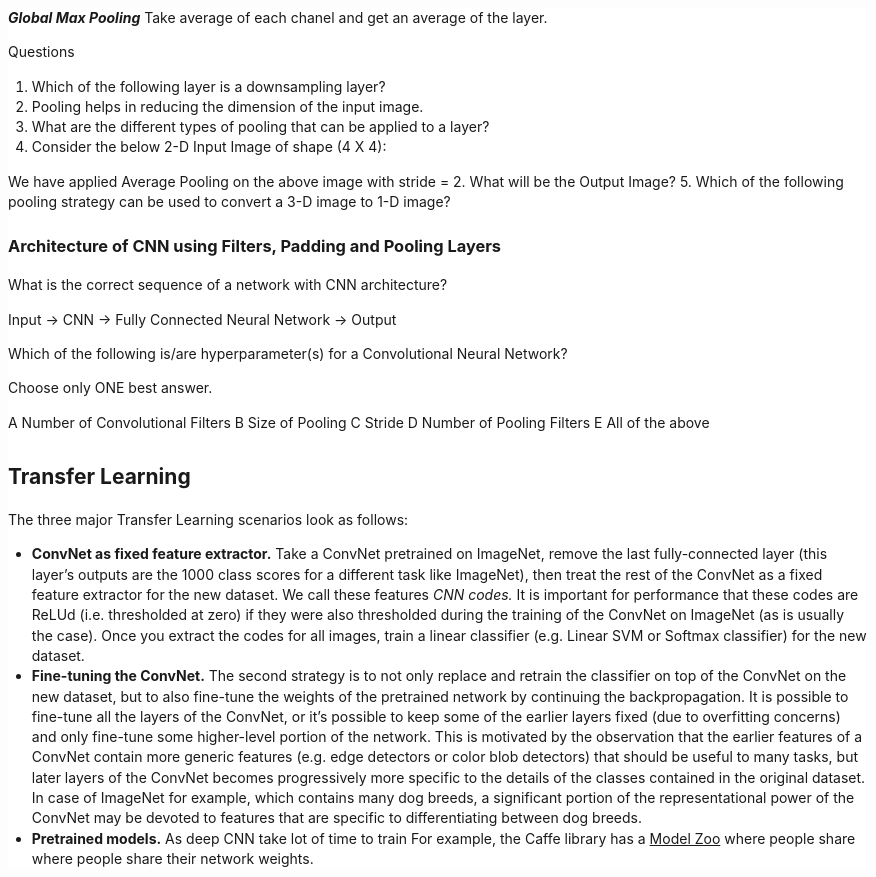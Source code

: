 ___Global Max Pooling___ Take average of each chanel and get an average of the layer.


Questions
1. Which of the following layer is a downsampling layer?
2. Pooling helps in reducing the dimension of the input image.
3. What are the different types of pooling that can be applied to a layer?
4. Consider the below 2-D Input Image of shape (4 X 4):


 We have applied Average Pooling on the above image with stride = 2. What will be the Output Image?
5. Which of the following pooling strategy can be used to convert a 3-D image to 1-D image?


### Architecture of CNN using Filters, Padding and Pooling Layers


What is the correct sequence of a network with CNN architecture?

Input -> CNN -> Fully Connected Neural Network -> Output

Which of the following is/are hyperparameter(s) for a Convolutional Neural Network?

Choose only ONE best answer.

A Number of Convolutional Filters
B Size of Pooling
C Stride
D Number of Pooling Filters
E All of the above



## Transfer Learning
The three major Transfer Learning scenarios look as follows:

* **ConvNet as fixed feature extractor.** Take a ConvNet pretrained on ImageNet, remove the last
fully-connected layer (this layer’s outputs are the 1000 class scores for a different task like
ImageNet), then treat the rest of the ConvNet as a fixed feature extractor for the new dataset. We call these features _CNN codes._ It is important
for performance that these codes are ReLUd (i.e. thresholded at zero) if they were also thresholded
during the training of the ConvNet on ImageNet (as is usually the case). Once you extract the codes for all images, train a linear classifier (e.g. Linear SVM or Softmax classifier) for the new
dataset.   
* **Fine-tuning the ConvNet.** The second strategy is to not only replace and retrain the classifier on top of the ConvNet on the new dataset, but to also fine-tune the weights of the pretrained network by continuing the backpropagation. It is possible to fine-tune all the layers of the ConvNet, or it’s possible to keep some of the earlier layers fixed (due to overfitting concerns) and only fine-tune some higher-level portion of the network. This is motivated by the observation that the earlier features of a ConvNet contain more generic features (e.g. edge detectors or color blob detectors) that should be useful to many tasks, but later layers of the ConvNet becomes progressively more specific to the details of the classes contained in the original dataset. In case of ImageNet for example, which contains many dog breeds, a significant portion of the representational power of the ConvNet may be devoted to features that are specific to differentiating between dog breeds.
* **Pretrained models.** As deep CNN take lot of time to train  For example, the Caffe library has a [Model
Zoo](https://github.com/BVLC/caffe/wiki/Model-Zoo) where people share where people share
their network weights.
